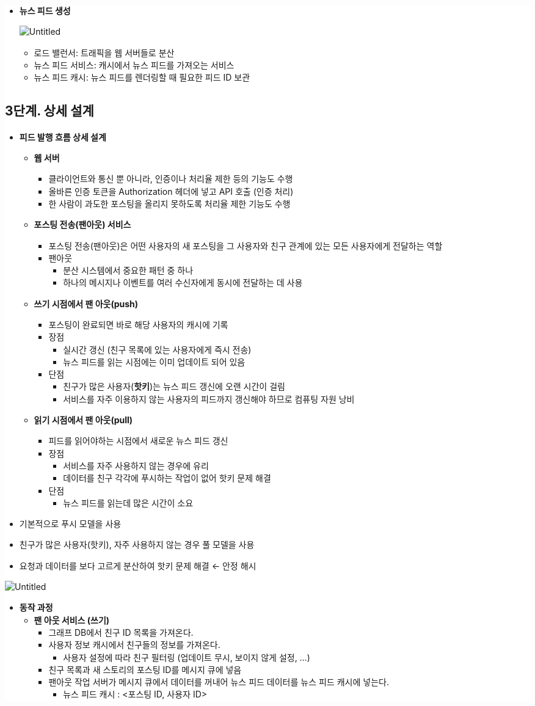 - **뉴스 피드 생성**
    
    ![Untitled](11%E1%84%8C%E1%85%A1%E1%86%BC%20%E1%84%82%E1%85%B2%E1%84%89%E1%85%B3%20%E1%84%91%E1%85%B5%E1%84%83%E1%85%B3%20%E1%84%89%E1%85%B5%E1%84%89%E1%85%B3%E1%84%90%E1%85%A6%E1%86%B7%20%E1%84%89%E1%85%A5%E1%86%AF%E1%84%80%E1%85%A8%207c572b35fa834b25b6efeb89db49e04b/Untitled%201.png)
    
    - 로드 밸런서: 트래픽을 웹 서버들로 분산
    - 뉴스 피드 서비스: 캐시에서 뉴스 피드를 가져오는 서비스
    - 뉴스 피드 캐시: 뉴스 피드를 렌더링할 때 필요한 피드 ID 보관

## 3단계. 상세 설계

- **피드 발행 흐름 상세 설계**
    - **웹 서버**
        - 클라이언트와 통신 뿐 아니라, 인증이나 처리율 제한 등의 기능도 수행
        - 올바른 인증 토큰을 Authorization 헤더에 넣고 API 호출 (인증 처리)
        - 한 사람이 과도한 포스팅을 올리지 못하도록 처리율 제한 기능도 수행
        
    - **포스팅 전송(팬아웃) 서비스**
        - 포스팅 전송(팬아웃)은 어떤 사용자의 새 포스팅을 그 사용자와 친구 관계에 있는 모든 사용자에게 전달하는 역할
        - 팬아웃
            - 분산 시스템에서 중요한 패턴 중 하나
            - 하나의 메시지나 이벤트를 여러 수신자에게 동시에 전달하는 데 사용
    
    - **쓰기 시점에서 팬 아웃(push)**
        - 포스팅이 완료되면 바로 해당 사용자의 캐시에 기록
        - 장점
            - 실시간 갱신 (친구 목록에 있는 사용자에게 즉시 전송)
            - 뉴스 피드를 읽는 시점에는 이미 업데이트 되어 있음
        - 단점
            - 친구가 많은 사용자(**핫키**)는 뉴스 피드 갱신에 오랜 시간이 걸림
            - 서비스를 자주 이용하지 않는 사용자의 피드까지 갱신해야 하므로 컴퓨팅 자원 낭비
    
    - **읽기 시점에서 팬 아웃(pull)**
        - 피드를 읽어야하는 시점에서 새로운 뉴스 피드 갱신
        - 장점
            - 서비스를 자주 사용하지 않는 경우에 유리
            - 데이터를 친구 각각에 푸시하는 작업이 없어 핫키 문제 해결
        - 단점
            - 뉴스 피드를 읽는데 많은 시간이 소요

- 기본적으로 푸시 모델을 사용
- 친구가 많은 사용자(핫키), 자주 사용하지 않는 경우 풀 모델을 사용
- 요청과 데이터를 보다 고르게 분산하여 핫키 문제 해결 ← 안정 해시

![Untitled](11%E1%84%8C%E1%85%A1%E1%86%BC%20%E1%84%82%E1%85%B2%E1%84%89%E1%85%B3%20%E1%84%91%E1%85%B5%E1%84%83%E1%85%B3%20%E1%84%89%E1%85%B5%E1%84%89%E1%85%B3%E1%84%90%E1%85%A6%E1%86%B7%20%E1%84%89%E1%85%A5%E1%86%AF%E1%84%80%E1%85%A8%207c572b35fa834b25b6efeb89db49e04b/Untitled%202.png)

- **동작 과정**
    - **팬 아웃 서비스 (쓰기)**
        - 그래프 DB에서 친구 ID 목록을 가져온다.
        - 사용자 정보 캐시에서 친구들의 정보를 가져온다.
            - 사용자 설정에 따라 친구 필터링 (업데이트 무시, 보이지 않게 설정, …)
        - 친구 목록과 새 스토리의 포스팅 ID를 메시지 큐에 넣음
        - 팬아웃 작업 서버가 메시지 큐에서 데이터를 꺼내어 뉴스 피드 데이터를 뉴스 피드 캐시에 넣는다.
            - 뉴스 피드 캐시 : <포스팅 ID, 사용자 ID>
    